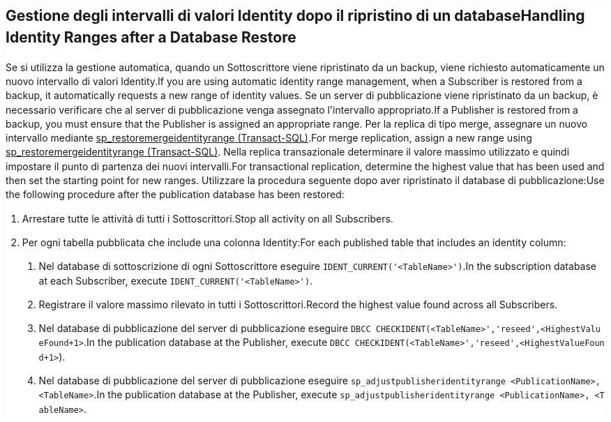 ## <a name="handling-identity-ranges-after-a-database-restore"></a><span data-ttu-id="a37c1-192">Gestione degli intervalli di valori Identity dopo il ripristino di un database</span><span class="sxs-lookup"><span data-stu-id="a37c1-192">Handling Identity Ranges after a Database Restore</span></span>  
 <span data-ttu-id="a37c1-193">Se si utilizza la gestione automatica, quando un Sottoscrittore viene ripristinato da un backup, viene richiesto automaticamente un nuovo intervallo di valori Identity.</span><span class="sxs-lookup"><span data-stu-id="a37c1-193">If you are using automatic identity range management, when a Subscriber is restored from a backup, it automatically requests a new range of identity values.</span></span> <span data-ttu-id="a37c1-194">Se un server di pubblicazione viene ripristinato da un backup, è necessario verificare che al server di pubblicazione venga assegnato l'intervallo appropriato.</span><span class="sxs-lookup"><span data-stu-id="a37c1-194">If a Publisher is restored from a backup, you must ensure that the Publisher is assigned an appropriate range.</span></span> <span data-ttu-id="a37c1-195">Per la replica di tipo merge, assegnare un nuovo intervallo mediante [sp_restoremergeidentityrange &#40;Transact-SQL&#41;](/sql/relational-databases/system-stored-procedures/sp-restoremergeidentityrange-transact-sql).</span><span class="sxs-lookup"><span data-stu-id="a37c1-195">For merge replication, assign a new range using [sp_restoremergeidentityrange &#40;Transact-SQL&#41;](/sql/relational-databases/system-stored-procedures/sp-restoremergeidentityrange-transact-sql).</span></span> <span data-ttu-id="a37c1-196">Nella replica transazionale determinare il valore massimo utilizzato e quindi impostare il punto di partenza dei nuovi intervalli.</span><span class="sxs-lookup"><span data-stu-id="a37c1-196">For transactional replication, determine the highest value that has been used and then set the starting point for new ranges.</span></span> <span data-ttu-id="a37c1-197">Utilizzare la procedura seguente dopo aver ripristinato il database di pubblicazione:</span><span class="sxs-lookup"><span data-stu-id="a37c1-197">Use the following procedure after the publication database has been restored:</span></span>  
  
1.  <span data-ttu-id="a37c1-198">Arrestare tutte le attività di tutti i Sottoscrittori.</span><span class="sxs-lookup"><span data-stu-id="a37c1-198">Stop all activity on all Subscribers.</span></span>  
  
2.  <span data-ttu-id="a37c1-199">Per ogni tabella pubblicata che include una colonna Identity:</span><span class="sxs-lookup"><span data-stu-id="a37c1-199">For each published table that includes an identity column:</span></span>  
  
    1.  <span data-ttu-id="a37c1-200">Nel database di sottoscrizione di ogni Sottoscrittore eseguire `IDENT_CURRENT('<TableName>')`.</span><span class="sxs-lookup"><span data-stu-id="a37c1-200">In the subscription database at each Subscriber, execute `IDENT_CURRENT('<TableName>')`.</span></span>  
  
    2.  <span data-ttu-id="a37c1-201">Registrare il valore massimo rilevato in tutti i Sottoscrittori.</span><span class="sxs-lookup"><span data-stu-id="a37c1-201">Record the highest value found across all Subscribers.</span></span>  
  
    3.  <span data-ttu-id="a37c1-202">Nel database di pubblicazione del server di pubblicazione eseguire `DBCC CHECKIDENT(<TableName>','reseed',<HighestValueFound+1>`.</span><span class="sxs-lookup"><span data-stu-id="a37c1-202">In the publication database at the Publisher, execute `DBCC CHECKIDENT(<TableName>','reseed',<HighestValueFound+1>`).</span></span>  
  
    4.  <span data-ttu-id="a37c1-203">Nel database di pubblicazione del server di pubblicazione eseguire `sp_adjustpublisheridentityrange <PublicationName>, <TableName>`.</span><span class="sxs-lookup"><span data-stu-id="a37c1-203">In the publication database at the Publisher, execute `sp_adjustpublisheridentityrange <PublicationName>, <TableName>`.</span></span>  
  